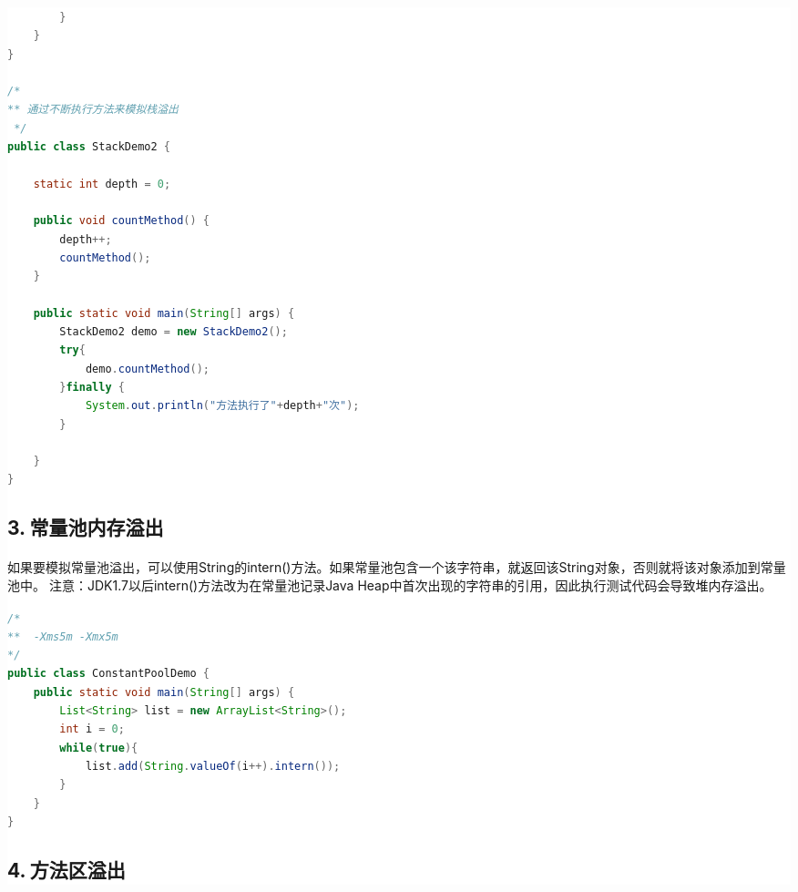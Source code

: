```java
        }
    }
}

/*
** 通过不断执行方法来模拟栈溢出
 */
public class StackDemo2 {

    static int depth = 0;

    public void countMethod() {
        depth++;
        countMethod();
    }

    public static void main(String[] args) {
        StackDemo2 demo = new StackDemo2();
        try{
            demo.countMethod();
        }finally {
            System.out.println("方法执行了"+depth+"次");
        }

    }
}
```



## 3. 常量池内存溢出

如果要模拟常量池溢出，可以使用String的intern()方法。如果常量池包含一个该字符串，就返回该String对象，否则就将该对象添加到常量池中。
注意：JDK1.7以后intern()方法改为在常量池记录Java Heap中首次出现的字符串的引用，因此执行测试代码会导致堆内存溢出。

```java
/*
**	-Xms5m -Xmx5m
*/
public class ConstantPoolDemo {
    public static void main(String[] args) {
        List<String> list = new ArrayList<String>();
        int i = 0;
        while(true){
            list.add(String.valueOf(i++).intern());
        }
    }
}
```



## 4. 方法区溢出
